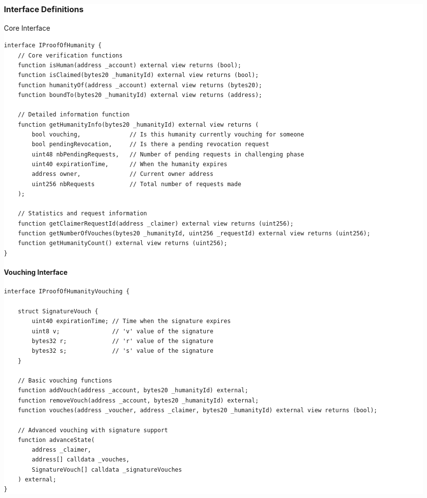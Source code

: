 ### Interface Definitions&#x20;

Core Interface

```solidity
interface IProofOfHumanity {
    // Core verification functions
    function isHuman(address _account) external view returns (bool);
    function isClaimed(bytes20 _humanityId) external view returns (bool);
    function humanityOf(address _account) external view returns (bytes20);
    function boundTo(bytes20 _humanityId) external view returns (address);
    
    // Detailed information function
    function getHumanityInfo(bytes20 _humanityId) external view returns (
        bool vouching,              // Is this humanity currently vouching for someone
        bool pendingRevocation,     // Is there a pending revocation request
        uint48 nbPendingRequests,   // Number of pending requests in challenging phase
        uint40 expirationTime,      // When the humanity expires
        address owner,              // Current owner address
        uint256 nbRequests          // Total number of requests made
    );
    
    // Statistics and request information
    function getClaimerRequestId(address _claimer) external view returns (uint256);
    function getNumberOfVouches(bytes20 _humanityId, uint256 _requestId) external view returns (uint256);
    function getHumanityCount() external view returns (uint256);
}
```

#### Vouching Interface

```solidity
interface IProofOfHumanityVouching {
    
    struct SignatureVouch {
        uint40 expirationTime; // Time when the signature expires
        uint8 v;               // 'v' value of the signature  
        bytes32 r;             // 'r' value of the signature
        bytes32 s;             // 's' value of the signature
    }
    
    // Basic vouching functions
    function addVouch(address _account, bytes20 _humanityId) external;
    function removeVouch(address _account, bytes20 _humanityId) external;
    function vouches(address _voucher, address _claimer, bytes20 _humanityId) external view returns (bool);
    
    // Advanced vouching with signature support
    function advanceState(
        address _claimer,
        address[] calldata _vouches,
        SignatureVouch[] calldata _signatureVouches
    ) external;
}
```
